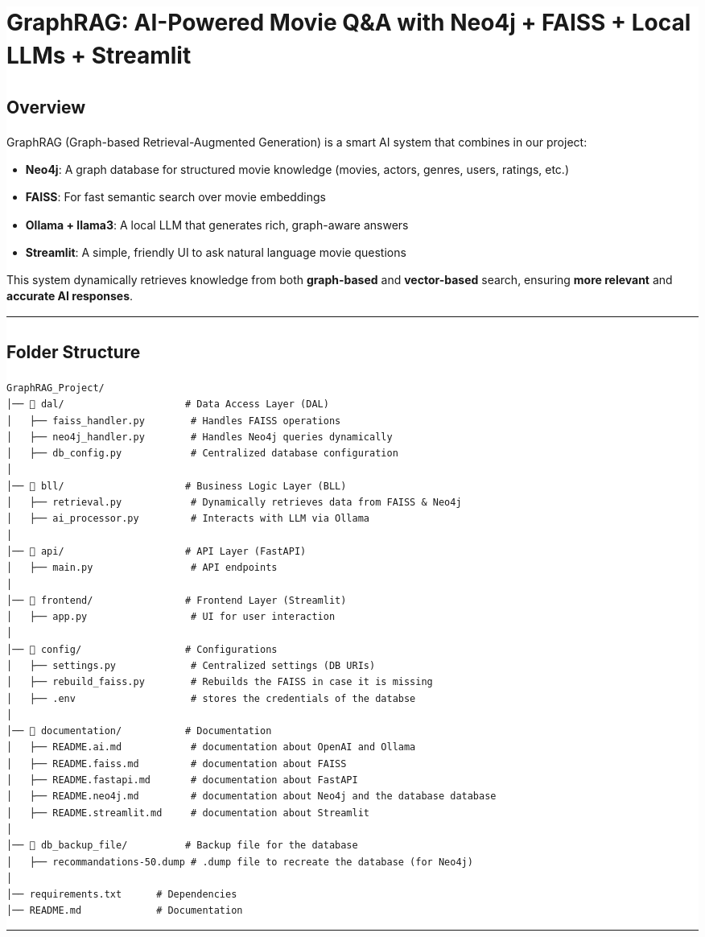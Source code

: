 # GraphRAG: AI-Powered Movie Q&A with Neo4j + FAISS + Local LLMs + Streamlit

## Overview
GraphRAG (Graph-based Retrieval-Augmented Generation) is a smart AI system that combines in our project:

- **Neo4j**: A graph database for structured movie knowledge (movies, actors, genres, users, ratings, etc.)

- **FAISS**: For fast semantic search over movie embeddings

- **Ollama + llama3**: A local LLM that generates rich, graph-aware answers

- **Streamlit**: A simple, friendly UI to ask natural language movie questions

This system dynamically retrieves knowledge from both **graph-based** and **vector-based** search, ensuring **more relevant** and **accurate AI responses**.

---

## Folder Structure
```
GraphRAG_Project/
│── 📁 dal/                     # Data Access Layer (DAL)
│   ├── faiss_handler.py        # Handles FAISS operations
│   ├── neo4j_handler.py        # Handles Neo4j queries dynamically
│   ├── db_config.py            # Centralized database configuration
│
│── 📁 bll/                     # Business Logic Layer (BLL)
│   ├── retrieval.py            # Dynamically retrieves data from FAISS & Neo4j
│   ├── ai_processor.py         # Interacts with LLM via Ollama
│
│── 📁 api/                     # API Layer (FastAPI)
│   ├── main.py                 # API endpoints
│
│── 📁 frontend/                # Frontend Layer (Streamlit)
│   ├── app.py                  # UI for user interaction
│
│── 📁 config/                  # Configurations
│   ├── settings.py             # Centralized settings (DB URIs)
│   ├── rebuild_faiss.py        # Rebuilds the FAISS in case it is missing
│   ├── .env                    # stores the credentials of the databse 
│
│── 📁 documentation/           # Documentation
│   ├── README.ai.md            # documentation about OpenAI and Ollama
│   ├── README.faiss.md         # documentation about FAISS
│   ├── README.fastapi.md       # documentation about FastAPI
│   ├── README.neo4j.md         # documentation about Neo4j and the database database
│   ├── README.streamlit.md     # documentation about Streamlit
│
│── 📁 db_backup_file/          # Backup file for the database
│   ├── recommandations-50.dump # .dump file to recreate the database (for Neo4j)
│
│── requirements.txt      # Dependencies
│── README.md             # Documentation
```

---
